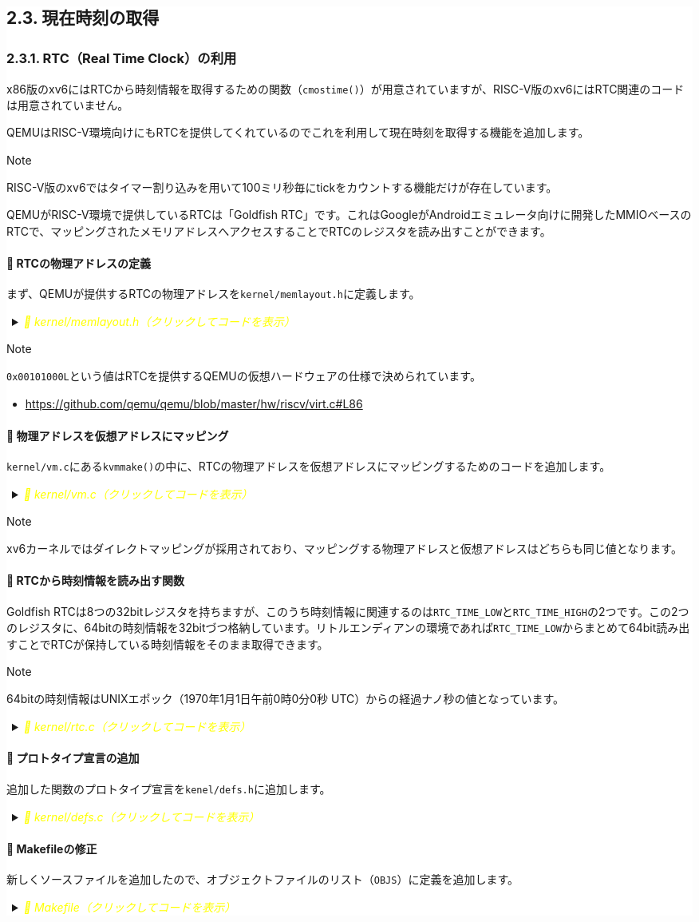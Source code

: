 ## 2.3. 現在時刻の取得

### 2.3.1. RTC（Real Time Clock）の利用

x86版のxv6にはRTCから時刻情報を取得するための関数（`cmostime()`）が用意されていますが、RISC-V版のxv6にはRTC関連のコードは用意されていません。

QEMUはRISC-V環境向けにもRTCを提供してくれているのでこれを利用して現在時刻を取得する機能を追加します。

> [!NOTE]
> RISC-V版のxv6ではタイマー割り込みを用いて100ミリ秒毎にtickをカウントする機能だけが存在しています。

QEMUがRISC-V環境で提供しているRTCは「Goldfish RTC」です。これはGoogleがAndroidエミュレータ向けに開発したMMIOベースのRTCで、マッピングされたメモリアドレスへアクセスすることでRTCのレジスタを読み出すことができます。

#### 🌟 RTCの物理アドレスの定義

まず、QEMUが提供するRTCの物理アドレスを`kernel/memlayout.h`に定義します。

<details style="margin-left: 0.5em"><summary><span style="color:#ffff00;font-style:italic;">📕 kernel/memlayout.h（クリックしてコードを表示）</span></summary></details>

> [!NOTE]
> `0x00101000L`という値はRTCを提供するQEMUの仮想ハードウェアの仕様で決められています。
> - https://github.com/qemu/qemu/blob/master/hw/riscv/virt.c#L86

#### 🌟 物理アドレスを仮想アドレスにマッピング

`kernel/vm.c`にある`kvmmake()`の中に、RTCの物理アドレスを仮想アドレスにマッピングするためのコードを追加します。

<details style="margin-left: 0.5em"><summary><span style="color:#ffff00;font-style:italic;">📕 kernel/vm.c（クリックしてコードを表示）</span></summary></details>

> [!NOTE]
> xv6カーネルではダイレクトマッピングが採用されており、マッピングする物理アドレスと仮想アドレスはどちらも同じ値となります。

#### 🌟 RTCから時刻情報を読み出す関数

Goldfish RTCは8つの32bitレジスタを持ちますが、このうち時刻情報に関連するのは`RTC_TIME_LOW`と`RTC_TIME_HIGH`の2つです。この2つのレジスタに、64bitの時刻情報を32bitづつ格納しています。リトルエンディアンの環境であれば`RTC_TIME_LOW`からまとめて64bit読み出すことでRTCが保持している時刻情報をそのまま取得できます。

> [!NOTE]
> 64bitの時刻情報はUNIXエポック（1970年1月1日午前0時0分0秒 UTC）からの経過ナノ秒の値となっています。

<details style="margin-left: 0.5em"><summary><span style="color:#ffff00;font-style:italic;">📕 kernel/rtc.c（クリックしてコードを表示）</span></summary></details>

#### 🌟 プロトタイプ宣言の追加

追加した関数のプロトタイプ宣言を`kenel/defs.h`に追加します。

<details style="margin-left: 0.5em"><summary><span style="color:#ffff00;font-style:italic;">📕 kernel/defs.c（クリックしてコードを表示）</span></summary></details>

#### 🌟 Makefileの修正

新しくソースファイルを追加したので、オブジェクトファイルのリスト（`OBJS`）に定義を追加します。

<details style="margin-left: 0.5em"><summary><span style="color:#ffff00;font-style:italic;">📕 Makefile（クリックしてコードを表示）</span></summary></details>
